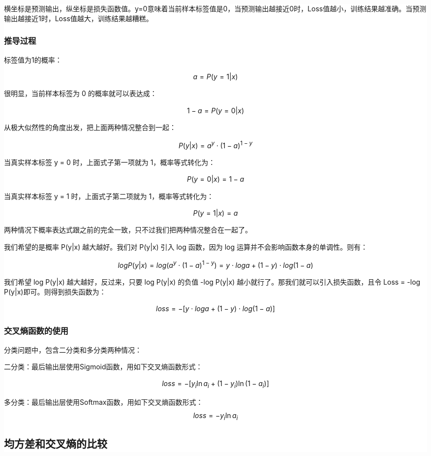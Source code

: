 横坐标是预测输出，纵坐标是损失函数值。y=0意味着当前样本标签值是0，当预测输出越接近0时，Loss值越小，训练结果越准确。当预测输出越接近1时，Loss值越大，训练结果越糟糕。

### 推导过程

标签值为1的概率：

$$a=P(y=1|x)$$

很明显，当前样本标签为 0 的概率就可以表达成：

$$1−a=P(y=0|x)$$

从极大似然性的角度出发，把上面两种情况整合到一起：

$$
P(y|x)=a^y⋅(1−a)^{1−y}
$$

当真实样本标签 y = 0 时，上面式子第一项就为 1，概率等式转化为：

$$P(y=0|x)=1−a$$

当真实样本标签 y = 1 时，上面式子第二项就为 1，概率等式转化为：

$$
P(y=1|x)=a
$$

两种情况下概率表达式跟之前的完全一致，只不过我们把两种情况整合在一起了。

我们希望的是概率 P(y|x) 越大越好。我们对 P(y|x) 引入 log 函数，因为 log 运算并不会影响函数本身的单调性。则有：

$$
log P(y|x)=log(a^y⋅(1−a)^{1−y})=y \cdot loga+(1−y) \cdot log(1−a)
$$

我们希望 log P(y|x) 越大越好，反过来，只要 log P(y|x) 的负值 -log P(y|x) 越小就行了。那我们就可以引入损失函数，且令 Loss = -log P(y|x)即可。则得到损失函数为：

$$
loss=-[y \cdot loga+(1−y) \cdot log(1−a)]
$$

### 交叉熵函数的使用

分类问题中，包含二分类和多分类两种情况：

二分类：最后输出层使用Sigmoid函数，用如下交叉熵函数形式：

$$
loss = -[y_i \ln a_i + (1-y_i) \ln (1-a_i)]
$$

多分类：最后输出层使用Softmax函数，用如下交叉熵函数形式：
$$
loss = -y_i \ln a_i
$$

## 均方差和交叉熵的比较
